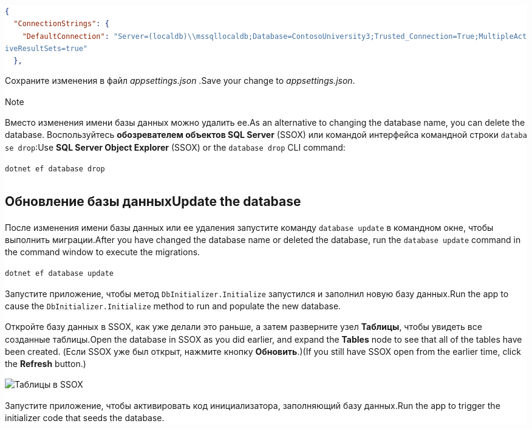 ```json
{
  "ConnectionStrings": {
    "DefaultConnection": "Server=(localdb)\\mssqllocaldb;Database=ContosoUniversity3;Trusted_Connection=True;MultipleActiveResultSets=true"
  },
```

<span data-ttu-id="cc4ee-357">Сохраните изменения в файл *appsettings.json* .</span><span class="sxs-lookup"><span data-stu-id="cc4ee-357">Save your change to *appsettings.json*.</span></span>

> [!NOTE]
> <span data-ttu-id="cc4ee-358">Вместо изменения имени базы данных можно удалить ее.</span><span class="sxs-lookup"><span data-stu-id="cc4ee-358">As an alternative to changing the database name, you can delete the database.</span></span> <span data-ttu-id="cc4ee-359">Воспользуйтесь **обозревателем объектов SQL Server** (SSOX) или командой интерфейса командной строки `database drop`:</span><span class="sxs-lookup"><span data-stu-id="cc4ee-359">Use **SQL Server Object Explorer** (SSOX) or the `database drop` CLI command:</span></span>
>
> ```dotnetcli
> dotnet ef database drop
> ```

## <a name="update-the-database"></a><span data-ttu-id="cc4ee-360">Обновление базы данных</span><span class="sxs-lookup"><span data-stu-id="cc4ee-360">Update the database</span></span>

<span data-ttu-id="cc4ee-361">После изменения имени базы данных или ее удаления запустите команду `database update` в командном окне, чтобы выполнить миграции.</span><span class="sxs-lookup"><span data-stu-id="cc4ee-361">After you have changed the database name or deleted the database, run the `database update` command in the command window to execute the migrations.</span></span>

```dotnetcli
dotnet ef database update
```

<span data-ttu-id="cc4ee-362">Запустите приложение, чтобы метод `DbInitializer.Initialize` запустился и заполнил новую базу данных.</span><span class="sxs-lookup"><span data-stu-id="cc4ee-362">Run the app to cause the `DbInitializer.Initialize` method to run and populate the new database.</span></span>

<span data-ttu-id="cc4ee-363">Откройте базу данных в SSOX, как уже делали это раньше, а затем разверните узел **Таблицы**, чтобы увидеть все созданные таблицы.</span><span class="sxs-lookup"><span data-stu-id="cc4ee-363">Open the database in SSOX as you did earlier, and expand the **Tables** node to see that all of the tables have been created.</span></span> <span data-ttu-id="cc4ee-364">(Если SSOX уже был открыт, нажмите кнопку **Обновить**.)</span><span class="sxs-lookup"><span data-stu-id="cc4ee-364">(If you still have SSOX open from the earlier time, click the **Refresh** button.)</span></span>

![Таблицы в SSOX](complex-data-model/_static/ssox-tables.png)

<span data-ttu-id="cc4ee-366">Запустите приложение, чтобы активировать код инициализатора, заполняющий базу данных.</span><span class="sxs-lookup"><span data-stu-id="cc4ee-366">Run the app to trigger the initializer code that seeds the database.</span></span>
